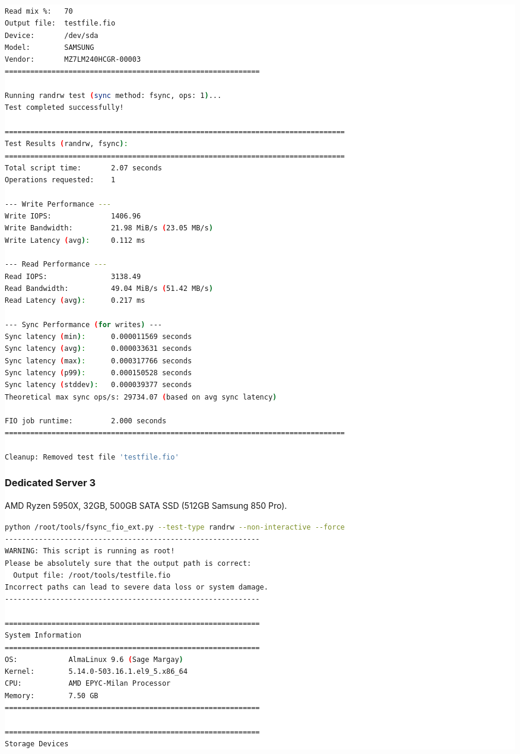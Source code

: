 ```bash
Read mix %:   70
Output file:  testfile.fio
Device:       /dev/sda
Model:        SAMSUNG
Vendor:       MZ7LM240HCGR-00003
============================================================

Running randrw test (sync method: fsync, ops: 1)...
Test completed successfully!

================================================================================
Test Results (randrw, fsync):
================================================================================
Total script time:       2.07 seconds
Operations requested:    1

--- Write Performance ---
Write IOPS:              1406.96
Write Bandwidth:         21.98 MiB/s (23.05 MB/s)
Write Latency (avg):     0.112 ms

--- Read Performance ---
Read IOPS:               3138.49
Read Bandwidth:          49.04 MiB/s (51.42 MB/s)
Read Latency (avg):      0.217 ms

--- Sync Performance (for writes) ---
Sync latency (min):      0.000011569 seconds
Sync latency (avg):      0.000033631 seconds
Sync latency (max):      0.000317766 seconds
Sync latency (p99):      0.000150528 seconds
Sync latency (stddev):   0.000039377 seconds
Theoretical max sync ops/s: 29734.07 (based on avg sync latency)

FIO job runtime:         2.000 seconds
================================================================================

Cleanup: Removed test file 'testfile.fio'
```

### Dedicated Server 3

AMD Ryzen 5950X, 32GB, 500GB SATA SSD (512GB Samsung 850 Pro).

```bash
python /root/tools/fsync_fio_ext.py --test-type randrw --non-interactive --force
------------------------------------------------------------
WARNING: This script is running as root!
Please be absolutely sure that the output path is correct:
  Output file: /root/tools/testfile.fio
Incorrect paths can lead to severe data loss or system damage.
------------------------------------------------------------

============================================================
System Information
============================================================
OS:            AlmaLinux 9.6 (Sage Margay)
Kernel:        5.14.0-503.16.1.el9_5.x86_64
CPU:           AMD EPYC-Milan Processor
Memory:        7.50 GB
============================================================

============================================================
Storage Devices
```